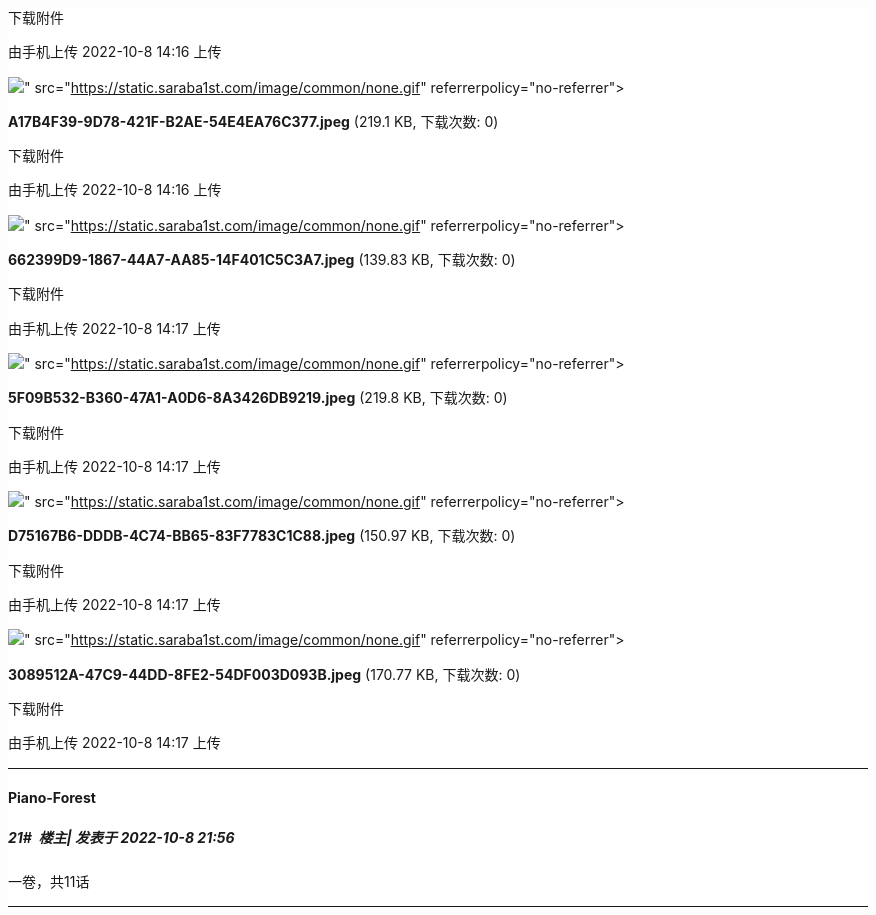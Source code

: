 下载附件

由手机上传
2022-10-8 14:16 上传

<img src="https://img.saraba1st.com/forum/202210/08/141655yo7qqqbti447mvg7.jpeg" referrerpolicy="no-referrer">" src="https://static.saraba1st.com/image/common/none.gif" referrerpolicy="no-referrer">

<strong>A17B4F39-9D78-421F-B2AE-54E4EA76C377.jpeg</strong> (219.1 KB, 下载次数: 0)

下载附件

由手机上传
2022-10-8 14:16 上传

<img src="https://img.saraba1st.com/forum/202210/08/141703yxdzdei2iywqx6iy.jpeg" referrerpolicy="no-referrer">" src="https://static.saraba1st.com/image/common/none.gif" referrerpolicy="no-referrer">

<strong>662399D9-1867-44A7-AA85-14F401C5C3A7.jpeg</strong> (139.83 KB, 下载次数: 0)

下载附件

由手机上传
2022-10-8 14:17 上传

<img src="https://img.saraba1st.com/forum/202210/08/141708hc7bfufnoxeuwcuw.jpeg" referrerpolicy="no-referrer">" src="https://static.saraba1st.com/image/common/none.gif" referrerpolicy="no-referrer">

<strong>5F09B532-B360-47A1-A0D6-8A3426DB9219.jpeg</strong> (219.8 KB, 下载次数: 0)

下载附件

由手机上传
2022-10-8 14:17 上传

<img src="https://img.saraba1st.com/forum/202210/08/141713rz6zh0a0q7bzclb0.jpeg" referrerpolicy="no-referrer">" src="https://static.saraba1st.com/image/common/none.gif" referrerpolicy="no-referrer">

<strong>D75167B6-DDDB-4C74-BB65-83F7783C1C88.jpeg</strong> (150.97 KB, 下载次数: 0)

下载附件

由手机上传
2022-10-8 14:17 上传

<img src="https://img.saraba1st.com/forum/202210/08/141718h6gnkhz337ngg0hg.jpeg" referrerpolicy="no-referrer">" src="https://static.saraba1st.com/image/common/none.gif" referrerpolicy="no-referrer">

<strong>3089512A-47C9-44DD-8FE2-54DF003D093B.jpeg</strong> (170.77 KB, 下载次数: 0)

下载附件

由手机上传
2022-10-8 14:17 上传

*****

####  Piano-Forest  
##### 21#         楼主| 发表于 2022-10-8 21:56

一卷，共11话

*****
